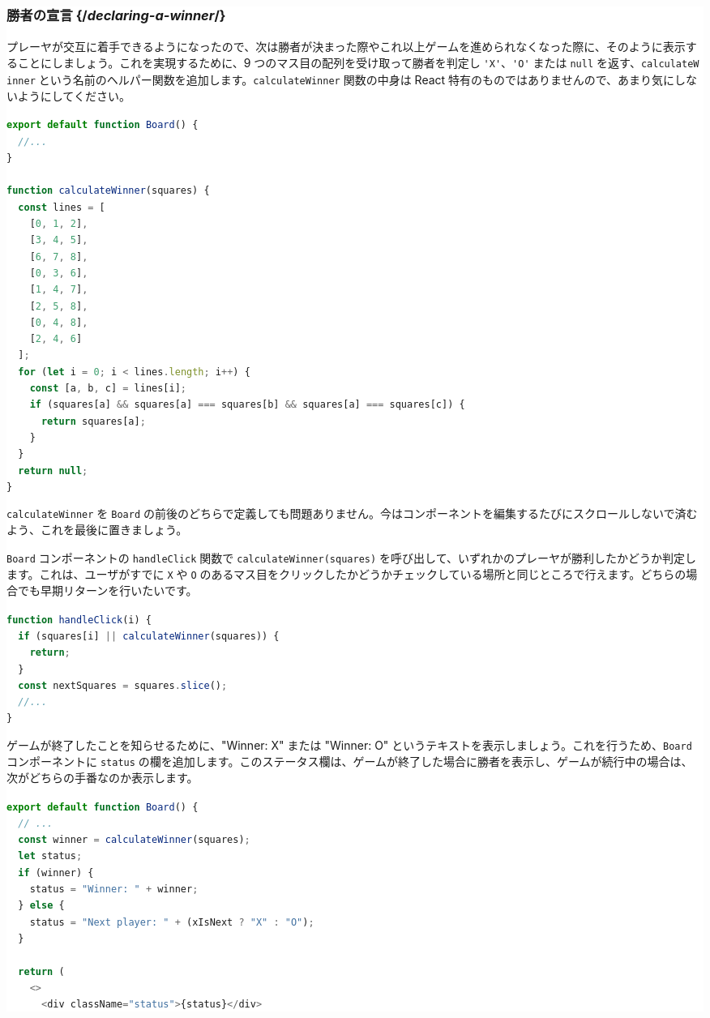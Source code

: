 ### 勝者の宣言 {/*declaring-a-winner*/}

プレーヤが交互に着手できるようになったので、次は勝者が決まった際やこれ以上ゲームを進められなくなった際に、そのように表示することにしましょう。これを実現するために、9 つのマス目の配列を受け取って勝者を判定し `'X'`、`'O'` または `null` を返す、`calculateWinner` という名前のヘルパー関数を追加します。`calculateWinner` 関数の中身は React 特有のものではありませんので、あまり気にしないようにしてください。

```js App.js
export default function Board() {
  //...
}

function calculateWinner(squares) {
  const lines = [
    [0, 1, 2],
    [3, 4, 5],
    [6, 7, 8],
    [0, 3, 6],
    [1, 4, 7],
    [2, 5, 8],
    [0, 4, 8],
    [2, 4, 6]
  ];
  for (let i = 0; i < lines.length; i++) {
    const [a, b, c] = lines[i];
    if (squares[a] && squares[a] === squares[b] && squares[a] === squares[c]) {
      return squares[a];
    }
  }
  return null;
}
```

<Note>

`calculateWinner` を `Board` の前後のどちらで定義しても問題ありません。今はコンポーネントを編集するたびにスクロールしないで済むよう、これを最後に置きましょう。

</Note>

`Board` コンポーネントの `handleClick` 関数で `calculateWinner(squares)` を呼び出して、いずれかのプレーヤが勝利したかどうか判定します。これは、ユーザがすでに `X` や `O` のあるマス目をクリックしたかどうかチェックしている場所と同じところで行えます。どちらの場合でも早期リターンを行いたいです。

```js {2}
function handleClick(i) {
  if (squares[i] || calculateWinner(squares)) {
    return;
  }
  const nextSquares = squares.slice();
  //...
}
```

ゲームが終了したことを知らせるために、"Winner: X" または "Winner: O" というテキストを表示しましょう。これを行うため、`Board` コンポーネントに `status` の欄を追加します。このステータス欄は、ゲームが終了した場合に勝者を表示し、ゲームが続行中の場合は、次がどちらの手番なのか表示します。

```js {3-9,13}
export default function Board() {
  // ...
  const winner = calculateWinner(squares);
  let status;
  if (winner) {
    status = "Winner: " + winner;
  } else {
    status = "Next player: " + (xIsNext ? "X" : "O");
  }

  return (
    <>
      <div className="status">{status}</div>
```